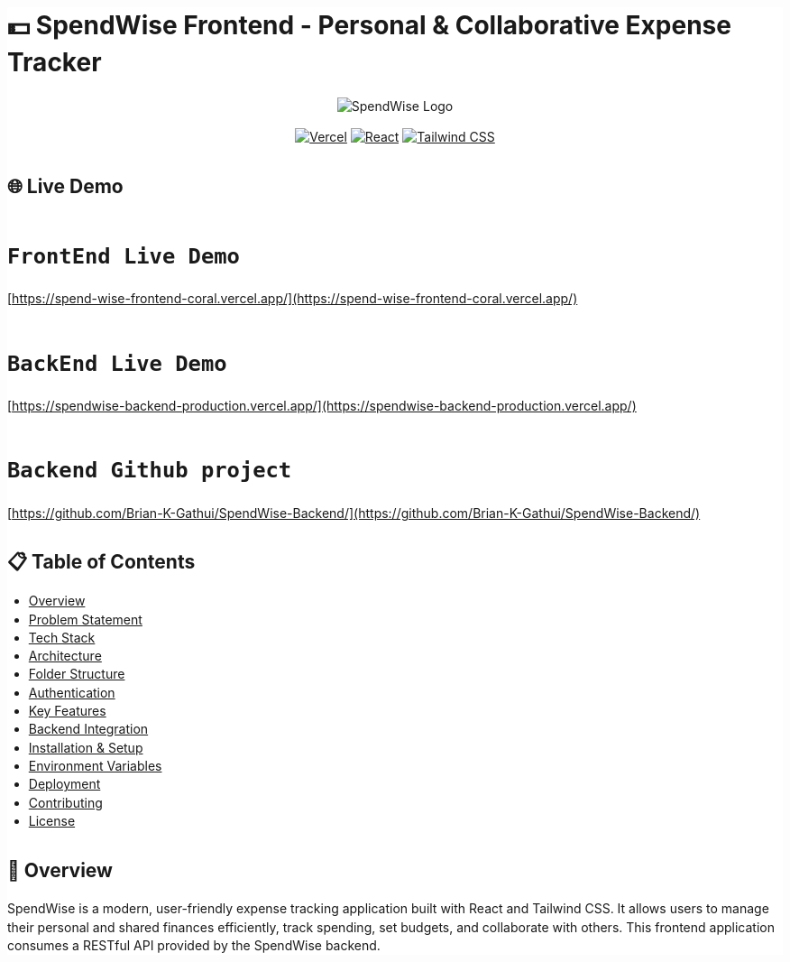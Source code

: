 # 💵 SpendWise Frontend - Personal & Collaborative Expense Tracker

<div align="center">
  <img src="https://i.imgur.com/YOUR_LOGO_HERE.png" alt="SpendWise Logo" width="200"/>

  [![Vercel](https://img.shields.io/badge/Deployed%20on-Vercel-black?style=for-the-badge&logo=vercel)](https://spendwise-three.vercel.app/)
  [![React](https://img.shields.io/badge/Built%20with-React-61DAFB?style=for-the-badge&logo=react&logoColor=black)](https://react.dev/)
  [![Tailwind CSS](https://img.shields.io/badge/Styled%20with-TailwindCSS-06B6D4?style=for-the-badge&logo=tailwindcss&logoColor=white)](https://tailwindcss.com/)
</div>

## 🌐 Live Demo
# `FrontEnd Live Demo`
[https://spend-wise-frontend-coral.vercel.app/](https://spend-wise-frontend-coral.vercel.app/)
# `BackEnd Live Demo`
[https://spendwise-backend-production.vercel.app/](https://spendwise-backend-production.vercel.app/)
# `Backend Github project `
[https://github.com/Brian-K-Gathui/SpendWise-Backend/](https://github.com/Brian-K-Gathui/SpendWise-Backend/)

## 📋 Table of Contents

- [Overview](#overview)
- [Problem Statement](#problem-statement)
- [Tech Stack](#tech-stack)
- [Architecture](#architecture)
- [Folder Structure](#folder-structure)
- [Authentication](#authentication)
- [Key Features](#key-features)
- [Backend Integration](#backend-integration)
- [Installation & Setup](#installation--setup)
- [Environment Variables](#environment-variables)
- [Deployment](#deployment)
- [Contributing](#contributing)
- [License](#license)

## 📝 Overview

SpendWise is a modern, user-friendly expense tracking application built with React and Tailwind CSS. It allows users to manage their personal and shared finances efficiently, track spending, set budgets, and collaborate with others. This frontend application consumes a RESTful API provided by the SpendWise backend.
